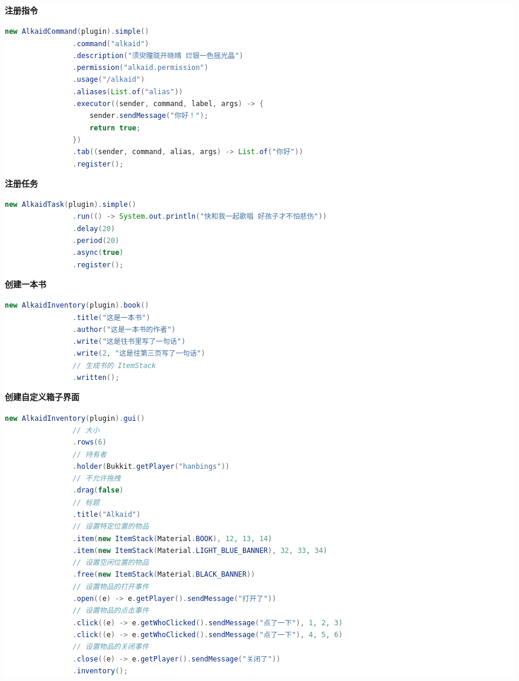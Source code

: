 **注册指令**

```java
new AlkaidCommand(plugin).simple()
                .command("alkaid")
                .description("须臾曈昽开晓晴 烂银一色摇光晶")
                .permission("alkaid.permission")
                .usage("/alkaid")
                .aliases(List.of("alias"))
                .executor((sender, command, label, args) -> {
                    sender.sendMessage("你好！");
                    return true;
                })
                .tab((sender, command, alias, args) -> List.of("你好"))
                .register();
```

**注册任务**

```java
new AlkaidTask(plugin).simple()
                .run(() -> System.out.println("快和我一起歌唱 好孩子才不怕悲伤"))
                .delay(20)
                .period(20)
                .async(true)
                .register();
```

**创建一本书**

```java
new AlkaidInventory(plugin).book()
                .title("这是一本书")
                .author("这是一本书的作者")
                .write("这是往书里写了一句话")
                .write(2, "这是往第三页写了一句话")
                // 生成书的 ItemStack
                .written();
```

**创建自定义箱子界面**

```java
new AlkaidInventory(plugin).gui()
                // 大小
                .rows(6)
                // 持有者
                .holder(Bukkit.getPlayer("hanbings"))
                // 不允许拖拽
                .drag(false)
                // 标题
                .title("Alkaid")
                // 设置特定位置的物品
                .item(new ItemStack(Material.BOOK), 12, 13, 14)
                .item(new ItemStack(Material.LIGHT_BLUE_BANNER), 32, 33, 34)
                // 设置空闲位置的物品
                .free(new ItemStack(Material.BLACK_BANNER))
                // 设置物品的打开事件
                .open((e) -> e.getPlayer().sendMessage("打开了"))
                // 设置物品的点击事件
                .click((e) -> e.getWhoClicked().sendMessage("点了一下"), 1, 2, 3)
                .click((e) -> e.getWhoClicked().sendMessage("点了一下"), 4, 5, 6)
                // 设置物品的关闭事件
                .close((e) -> e.getPlayer().sendMessage("关闭了"))
                .inventory();
```
